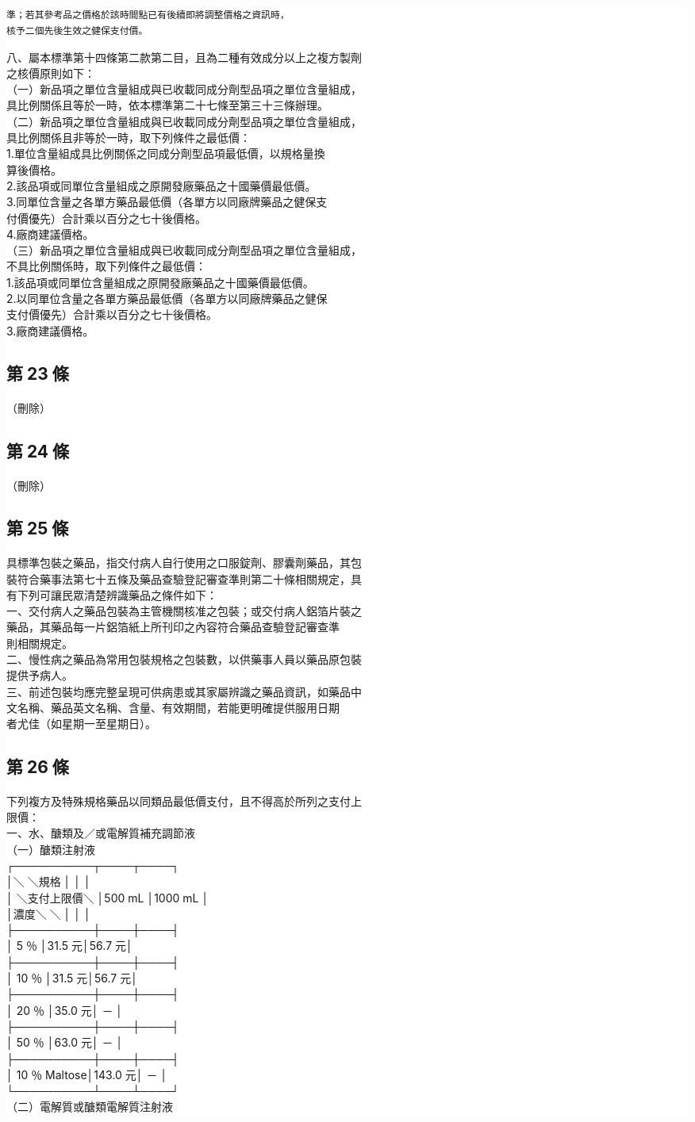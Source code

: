     準；若其參考品之價格於該時間點已有後續即將調整價格之資訊時，  
    核予二個先後生效之健保支付價。  
八、屬本標準第十四條第二款第二目，且為二種有效成分以上之複方製劑  
    之核價原則如下：  
（一）新品項之單位含量組成與已收載同成分劑型品項之單位含量組成，  
      具比例關係且等於一時，依本標準第二十七條至第三十三條辦理。  
（二）新品項之單位含量組成與已收載同成分劑型品項之單位含量組成，  
      具比例關係且非等於一時，取下列條件之最低價：  
      1.單位含量組成具比例關係之同成分劑型品項最低價，以規格量換  
        算後價格。  
      2.該品項或同單位含量組成之原開發廠藥品之十國藥價最低價。  
      3.同單位含量之各單方藥品最低價（各單方以同廠牌藥品之健保支  
        付價優先）合計乘以百分之七十後價格。  
      4.廠商建議價格。  
（三）新品項之單位含量組成與已收載同成分劑型品項之單位含量組成，  
      不具比例關係時，取下列條件之最低價：  
      1.該品項或同單位含量組成之原開發廠藥品之十國藥價最低價。  
      2.以同單位含量之各單方藥品最低價（各單方以同廠牌藥品之健保  
        支付價優先）合計乘以百分之七十後價格。  
      3.廠商建議價格。

第 23 條
--------
（刪除）

第 24 條
--------
（刪除）

第 25 條
--------
具標準包裝之藥品，指交付病人自行使用之口服錠劑、膠囊劑藥品，其包  
裝符合藥事法第七十五條及藥品查驗登記審查準則第二十條相關規定，具  
有下列可讓民眾清楚辨識藥品之條件如下：  
一、交付病人之藥品包裝為主管機關核准之包裝；或交付病人鋁箔片裝之  
    藥品，其藥品每一片鋁箔紙上所刊印之內容符合藥品查驗登記審查準  
    則相關規定。  
二、慢性病之藥品為常用包裝規格之包裝數，以供藥事人員以藥品原包裝  
    提供予病人。  
三、前述包裝均應完整呈現可供病患或其家屬辨識之藥品資訊，如藥品中  
    文名稱、藥品英文名稱、含量、有效期間，若能更明確提供服用日期  
    者尤佳（如星期一至星期日）。

第 26 條
--------
下列複方及特殊規格藥品以同類品最低價支付，且不得高於所列之支付上  
限價：  
一、水、醣類及／或電解質補充調節液  
（一）醣類注射液  
      ┌──────────┬────┬────┐  
      │＼          ＼規格  │        │        │  
      │  ＼支付上限價＼    │500 mL  │1000 mL │  
      │濃度＼          ＼  │        │        │  
      ├──────────┼────┼────┤  
      │        5 ％        │31.5  元│56.7  元│  
      ├──────────┼────┼────┤  
      │       10 ％        │31.5  元│56.7  元│  
      ├──────────┼────┼────┤  
      │       20 ％        │35.0  元│  －    │  
      ├──────────┼────┼────┤  
      │       50 ％        │63.0  元│  －    │  
      ├──────────┼────┼────┤  
      │       10 ％ Maltose│143.0 元│  －    │  
      └──────────┴────┴────┘  
（二）電解質或醣類電解質注射液  